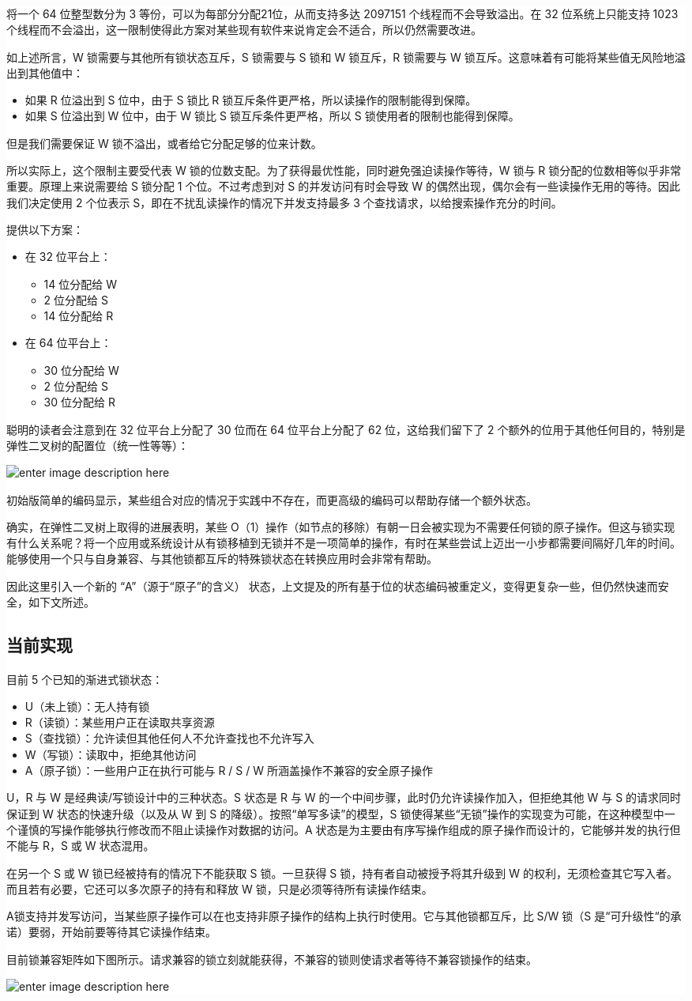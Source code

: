 将一个 64 位整型数分为 3 等份，可以为每部分分配21位，从而支持多达 2097151 个线程而不会导致溢出。在 32 位系统上只能支持 1023 个线程而不会溢出，这一限制使得此方案对某些现有软件来说肯定会不适合，所以仍然需要改进。

如上述所言，W 锁需要与其他所有锁状态互斥，S 锁需要与 S 锁和 W 锁互斥，R 锁需要与 W 锁互斥。这意味着有可能将某些值无风险地溢出到其他值中：

- 如果 R 位溢出到 S 位中，由于 S 锁比 R 锁互斥条件更严格，所以读操作的限制能得到保障。
- 如果 S 位溢出到 W 位中，由于 W 锁比 S 锁互斥条件更严格，所以 S 锁使用者的限制也能得到保障。

但是我们需要保证 W 锁不溢出，或者给它分配足够的位来计数。

所以实际上，这个限制主要受代表 W 锁的位数支配。为了获得最优性能，同时避免强迫读操作等待，W 锁与 R 锁分配的位数相等似乎非常重要。原理上来说需要给 S 锁分配 1 个位。不过考虑到对 S 的并发访问有时会导致 W 的偶然出现，偶尔会有一些读操作无用的等待。因此我们决定使用 2 个位表示 S，即在不扰乱读操作的情况下并发支持最多 3 个查找请求，以给搜索操作充分的时间。

提供以下方案：

- 在 32 位平台上：
	* 14 位分配给 W
	* 2 位分配给 S
	* 14 位分配给 R

- 在 64 位平台上：
	* 30 位分配给 W
	* 2 位分配给 S
	* 30 位分配给 R

聪明的读者会注意到在 32 位平台上分配了 30 位而在 64 位平台上分配了 62 位，这给我们留下了 2 个额外的位用于其他任何目的，特别是弹性二叉树的配置位（统一性等等）：

![enter image description here](https://media.discordapp.net/attachments/420095259125743637/462498729531015169/plock-format.png?width=400&height=140)

初始版简单的编码显示，某些组合对应的情况于实践中不存在，而更高级的编码可以帮助存储一个额外状态。

确实，在弹性二叉树上取得的进展表明，某些 O（1）操作（如节点的移除）有朝一日会被实现为不需要任何锁的原子操作。但这与锁实现有什么关系呢？将一个应用或系统设计从有锁移植到无锁并不是一项简单的操作，有时在某些尝试上迈出一小步都需要间隔好几年的时间。能够使用一个只与自身兼容、与其他锁都互斥的特殊锁状态在转换应用时会非常有帮助。

因此这里引入一个新的 “A”（源于“原子”的含义） 状态，上文提及的所有基于位的状态编码被重定义，变得更复杂一些，但仍然快速而安全，如下文所述。


## 当前实现

目前 5 个已知的渐进式锁状态：

- U（未上锁）：无人持有锁
- R（读锁）：某些用户正在读取共享资源
- S（查找锁）：允许读但其他任何人不允许查找也不允许写入
- W（写锁）：读取中，拒绝其他访问
- A（原子锁）：一些用户正在执行可能与 R / S / W 所涵盖操作不兼容的安全原子操作

U，R 与 W 是经典读/写锁设计中的三种状态。S 状态是 R 与 W 的一个中间步骤，此时仍允许读操作加入，但拒绝其他 W 与 S 的请求同时保证到 W 状态的快速升级（以及从 W 到 S 的降级）。按照“单写多读”的模型，S 锁使得某些“无锁”操作的实现变为可能，在这种模型中一个谨慎的写操作能够执行修改而不阻止读操作对数据的访问。A 状态是为主要由有序写操作组成的原子操作而设计的，它能够并发的执行但不能与 R，S 或 W 状态混用。

在另一个 S 或 W 锁已经被持有的情况下不能获取 S 锁。一旦获得 S 锁，持有者自动被授予将其升级到 W 的权利，无须检查其它写入者。而且若有必要，它还可以多次原子的持有和释放 W 锁，只是必须等待所有读操作结束。

A锁支持并发写访问，当某些原子操作可以在也支持非原子操作的结构上执行时使用。它与其他锁都互斥，比 S/W 锁（S 是“可升级性“的承诺）要弱，开始前要等待其它读操作结束。

目前锁兼容矩阵如下图所示。请求兼容的锁立刻就能获得，不兼容的锁则使请求者等待不兼容锁操作的结束。

![enter image description here](https://media.discordapp.net/attachments/420095259125743637/462498753610383360/plock-matrix.png?width=400&height=233)

